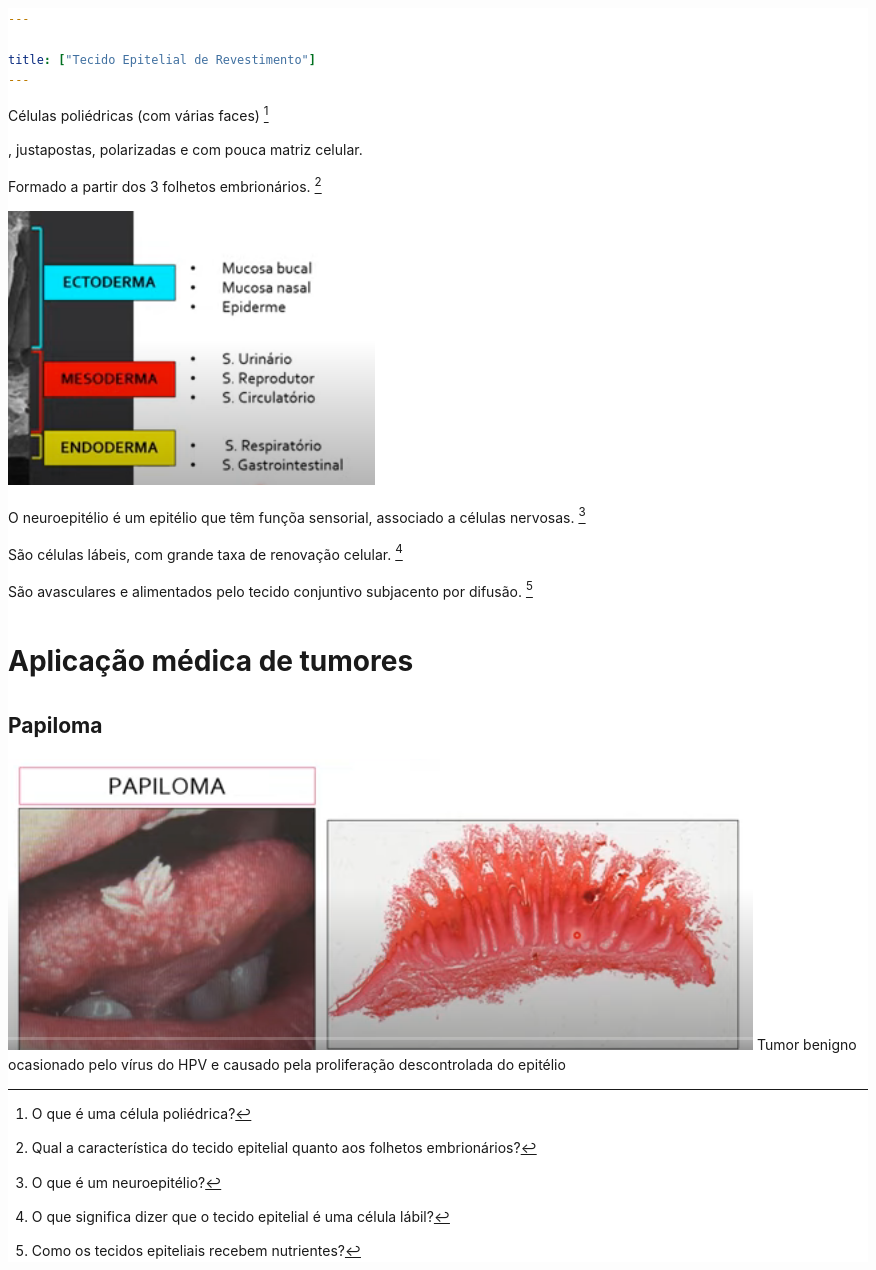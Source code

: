 ```yaml
---

title: ["Tecido Epitelial de Revestimento"]
---
```

Células poliédricas (com várias faces) [^205775]

[^205775]: O que é uma célula poliédrica?

, justapostas, polarizadas e com pouca matriz celular.

Formado a partir dos 3 folhetos embrionários. [^335233]

[^335233]: Qual a característica do tecido epitelial quanto aos folhetos embrionários?


![Pasted image 20210327231628.png](Pasted%20image%2020210327231628.png)

O neuroepitélio é um epitélio que têm funçõa sensorial, associado a células nervosas. [^225151]

[^225151]: O que é um neuroepitélio?


São células lábeis, com grande taxa de renovação celular. [^538542]

[^538542]: O que significa dizer que o tecido epitelial é uma célula lábil?


São avasculares e alimentados pelo tecido conjuntivo subjacento por difusão. [^727666]

[^727666]: Como os tecidos epiteliais recebem nutrientes?


# Aplicação médica de tumores
## Papiloma
![Pasted image 20210327232203.png](Pasted%20image%2020210327232203.png)
Tumor benigno ocasionado pelo vírus do HPV e causado pela proliferação descontrolada do epitélio


[^389295]: Qual a manifestação clínica quando as células do tecido epitelial se proliferam de forma descontrolada?
[^30711]: Onde é encontrado o epitélio simples cúbico?
[^471217]: O que o endotélio reveste?
[^832514]: O que o mesotélio reveste?
[^14952]: Onde está presente o epitélio simples cilíndrico não ciliado?
[^83917]: Onde está presente o epitélio simples cilindrico ciliado?
[^970790]: Onde está presente o epitélio pseudoestratificado ciliado?
[^672345]: Onde está presente o epitélio pseudoestratificado esterociliado?
[^737573]: Que tipo de resistência apresenta o epitélio pavimentoso?
[^218085]: Onde é encontrado o epitélio estratificado pavimentoso não queratinizado?
[^494342]: Onde é encontrado o epitélio estratificado pavimentoso queratinizado?
[^316144]: Qual a diferença entre pele grossa e pele fina?
[^437916]: Onde está presenta o epitélio estratificado cúbico?
[^62621]:  Onde está presenta o epitélio estratificado cilíndrico?
[^116611]: Onde está presente o epitélio de transição?
[^822656]: Por que se diz que o epitélio e polarizado?
[^900868]: Quais são as proteínas das junções de oclusão?
[^782516]: Qual o componentes das zonulas de adesão?
[^811112]: Qual a proteína intermembrana das zônulas de adesão?
[^223611]: O desmossomo é circunferencial?
[^187212]: Como é formado um desmossomo?
[^898641]: Qual íon é necessário para que as proteínas transmembrana do desmossomo funcionem?
[^935415]: O que é a camada espinhosa da pele?
[^25001]: Como são afetados os epitélios nas lesões vesículo-bolhosas?
[^885339]: Qual a função do hemidesmossomo?
[^347857]: Qual a proteína intermembrana dos hemidesmossomos?
[^375096]: Como são formados os conexons?
[^243148]: Para que servem as junções comunicantes ou GAP?
[^937670]: Quais são as proteínas de adesão?
[^534811]: A membrana basal é celulada?
[^935619]: Quais são as funções da membrana basal?
[^314495]: Quem produz a lâmina basal?
[^650710]: Quem produz a lâmina reticular?
[^962133]: Quais são os dois componentes principais da membrana basal?
[^295542]: Em qual trato os cílios são comuns?
[^180050]: Qual o nome das estruturas que formam os cílios e como elas são formadas?
[^676956]: O que ocorre na discenesía ciliar primária?
[^304575]: Qual a função dos microvilos?
[^335760]: Em que trato estão presentes os microvilos?
[^875035]: Os microvilos são vistos de forma unitária na microscopia óptica?
[^101899]: Como são formados os microvilos?
[^51166]: No que os estereocílios se diferenciam dos microvilos?
[^70138]: Quais são as funções dos estereocílios?
[^78014]: Em que local os esterocilios estão presentes?
[^245896]: Como são formados os estereocílios?
[^16800]: O que ocorre na metasplasia escamosa?